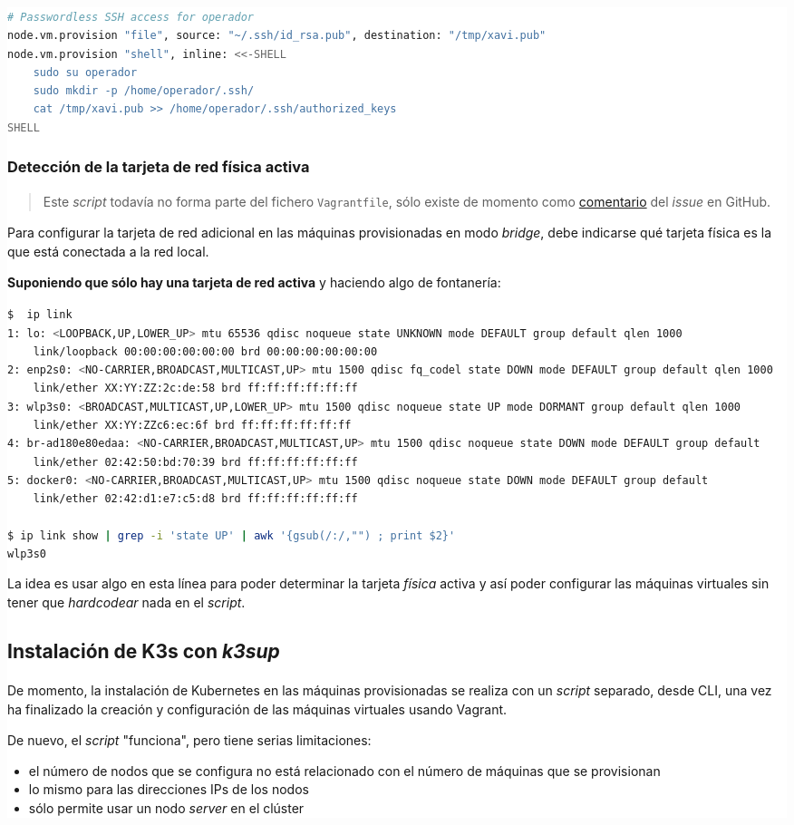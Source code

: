 ```bash
# Passwordless SSH access for operador
node.vm.provision "file", source: "~/.ssh/id_rsa.pub", destination: "/tmp/xavi.pub"
node.vm.provision "shell", inline: <<-SHELL
    sudo su operador
    sudo mkdir -p /home/operador/.ssh/
    cat /tmp/xavi.pub >> /home/operador/.ssh/authorized_keys
SHELL
```

### Detección de la tarjeta de red física activa

> Este *script* todavía no forma parte del fichero `Vagrantfile`, sólo existe de momento como [comentario](https://github.com/onthedock/vagrant/issues/1#issuecomment-902933074) del *issue* en GitHub.

Para configurar la tarjeta de red adicional en las máquinas provisionadas en modo *bridge*, debe indicarse qué tarjeta física es la que está conectada a la red local.

**Suponiendo que sólo hay una tarjeta de red activa** y haciendo algo de fontanería:

```bash
$  ip link
1: lo: <LOOPBACK,UP,LOWER_UP> mtu 65536 qdisc noqueue state UNKNOWN mode DEFAULT group default qlen 1000
    link/loopback 00:00:00:00:00:00 brd 00:00:00:00:00:00
2: enp2s0: <NO-CARRIER,BROADCAST,MULTICAST,UP> mtu 1500 qdisc fq_codel state DOWN mode DEFAULT group default qlen 1000
    link/ether XX:YY:ZZ:2c:de:58 brd ff:ff:ff:ff:ff:ff
3: wlp3s0: <BROADCAST,MULTICAST,UP,LOWER_UP> mtu 1500 qdisc noqueue state UP mode DORMANT group default qlen 1000
    link/ether XX:YY:ZZc6:ec:6f brd ff:ff:ff:ff:ff:ff
4: br-ad180e80edaa: <NO-CARRIER,BROADCAST,MULTICAST,UP> mtu 1500 qdisc noqueue state DOWN mode DEFAULT group default 
    link/ether 02:42:50:bd:70:39 brd ff:ff:ff:ff:ff:ff
5: docker0: <NO-CARRIER,BROADCAST,MULTICAST,UP> mtu 1500 qdisc noqueue state DOWN mode DEFAULT group default 
    link/ether 02:42:d1:e7:c5:d8 brd ff:ff:ff:ff:ff:ff

$ ip link show | grep -i 'state UP' | awk '{gsub(/:/,"") ; print $2}'
wlp3s0
```

La idea es usar algo en esta línea para poder determinar la tarjeta *física* activa y así poder configurar las máquinas virtuales sin tener que *hardcodear* nada en el *script*.

## Instalación de K3s con *k3sup*

De momento, la instalación de Kubernetes en las máquinas provisionadas se realiza con un *script* separado, desde CLI, una vez ha finalizado la creación y configuración de las máquinas virtuales usando Vagrant.

De nuevo, el *script* "funciona", pero tiene serias limitaciones:

- el número de nodos que se configura no está relacionado con el número de máquinas que se provisionan
- lo mismo para las direcciones IPs de los nodos
- sólo permite usar un nodo *server* en el clúster
